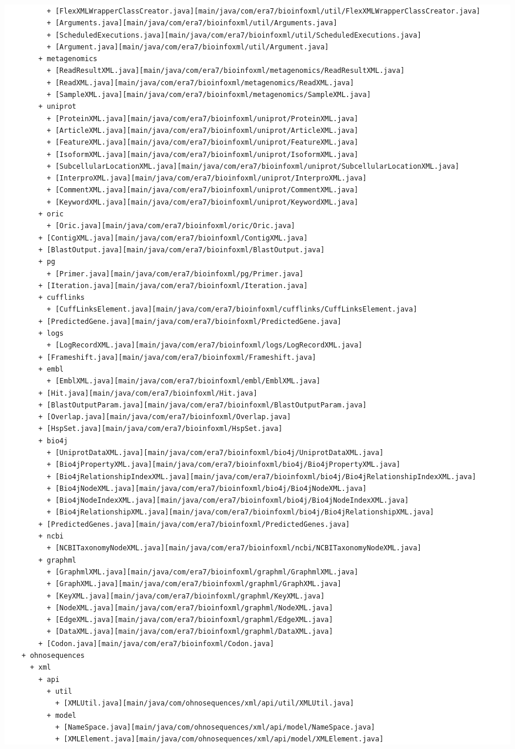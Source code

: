               + [FlexXMLWrapperClassCreator.java][main/java/com/era7/bioinfoxml/util/FlexXMLWrapperClassCreator.java]
              + [Arguments.java][main/java/com/era7/bioinfoxml/util/Arguments.java]
              + [ScheduledExecutions.java][main/java/com/era7/bioinfoxml/util/ScheduledExecutions.java]
              + [Argument.java][main/java/com/era7/bioinfoxml/util/Argument.java]
            + metagenomics
              + [ReadResultXML.java][main/java/com/era7/bioinfoxml/metagenomics/ReadResultXML.java]
              + [ReadXML.java][main/java/com/era7/bioinfoxml/metagenomics/ReadXML.java]
              + [SampleXML.java][main/java/com/era7/bioinfoxml/metagenomics/SampleXML.java]
            + uniprot
              + [ProteinXML.java][main/java/com/era7/bioinfoxml/uniprot/ProteinXML.java]
              + [ArticleXML.java][main/java/com/era7/bioinfoxml/uniprot/ArticleXML.java]
              + [FeatureXML.java][main/java/com/era7/bioinfoxml/uniprot/FeatureXML.java]
              + [IsoformXML.java][main/java/com/era7/bioinfoxml/uniprot/IsoformXML.java]
              + [SubcellularLocationXML.java][main/java/com/era7/bioinfoxml/uniprot/SubcellularLocationXML.java]
              + [InterproXML.java][main/java/com/era7/bioinfoxml/uniprot/InterproXML.java]
              + [CommentXML.java][main/java/com/era7/bioinfoxml/uniprot/CommentXML.java]
              + [KeywordXML.java][main/java/com/era7/bioinfoxml/uniprot/KeywordXML.java]
            + oric
              + [Oric.java][main/java/com/era7/bioinfoxml/oric/Oric.java]
            + [ContigXML.java][main/java/com/era7/bioinfoxml/ContigXML.java]
            + [BlastOutput.java][main/java/com/era7/bioinfoxml/BlastOutput.java]
            + pg
              + [Primer.java][main/java/com/era7/bioinfoxml/pg/Primer.java]
            + [Iteration.java][main/java/com/era7/bioinfoxml/Iteration.java]
            + cufflinks
              + [CuffLinksElement.java][main/java/com/era7/bioinfoxml/cufflinks/CuffLinksElement.java]
            + [PredictedGene.java][main/java/com/era7/bioinfoxml/PredictedGene.java]
            + logs
              + [LogRecordXML.java][main/java/com/era7/bioinfoxml/logs/LogRecordXML.java]
            + [Frameshift.java][main/java/com/era7/bioinfoxml/Frameshift.java]
            + embl
              + [EmblXML.java][main/java/com/era7/bioinfoxml/embl/EmblXML.java]
            + [Hit.java][main/java/com/era7/bioinfoxml/Hit.java]
            + [BlastOutputParam.java][main/java/com/era7/bioinfoxml/BlastOutputParam.java]
            + [Overlap.java][main/java/com/era7/bioinfoxml/Overlap.java]
            + [HspSet.java][main/java/com/era7/bioinfoxml/HspSet.java]
            + bio4j
              + [UniprotDataXML.java][main/java/com/era7/bioinfoxml/bio4j/UniprotDataXML.java]
              + [Bio4jPropertyXML.java][main/java/com/era7/bioinfoxml/bio4j/Bio4jPropertyXML.java]
              + [Bio4jRelationshipIndexXML.java][main/java/com/era7/bioinfoxml/bio4j/Bio4jRelationshipIndexXML.java]
              + [Bio4jNodeXML.java][main/java/com/era7/bioinfoxml/bio4j/Bio4jNodeXML.java]
              + [Bio4jNodeIndexXML.java][main/java/com/era7/bioinfoxml/bio4j/Bio4jNodeIndexXML.java]
              + [Bio4jRelationshipXML.java][main/java/com/era7/bioinfoxml/bio4j/Bio4jRelationshipXML.java]
            + [PredictedGenes.java][main/java/com/era7/bioinfoxml/PredictedGenes.java]
            + ncbi
              + [NCBITaxonomyNodeXML.java][main/java/com/era7/bioinfoxml/ncbi/NCBITaxonomyNodeXML.java]
            + graphml
              + [GraphmlXML.java][main/java/com/era7/bioinfoxml/graphml/GraphmlXML.java]
              + [GraphXML.java][main/java/com/era7/bioinfoxml/graphml/GraphXML.java]
              + [KeyXML.java][main/java/com/era7/bioinfoxml/graphml/KeyXML.java]
              + [NodeXML.java][main/java/com/era7/bioinfoxml/graphml/NodeXML.java]
              + [EdgeXML.java][main/java/com/era7/bioinfoxml/graphml/EdgeXML.java]
              + [DataXML.java][main/java/com/era7/bioinfoxml/graphml/DataXML.java]
            + [Codon.java][main/java/com/era7/bioinfoxml/Codon.java]
        + ohnosequences
          + xml
            + api
              + util
                + [XMLUtil.java][main/java/com/ohnosequences/xml/api/util/XMLUtil.java]
              + model
                + [NameSpace.java][main/java/com/ohnosequences/xml/api/model/NameSpace.java]
                + [XMLElement.java][main/java/com/ohnosequences/xml/api/model/XMLElement.java]

[main/java/com/era7/era7xmlapi/util/XMLUtil.java]: ../../../../../era7/era7xmlapi/util/XMLUtil.java.md
[main/java/com/era7/era7xmlapi/model/NameSpace.java]: ../../../../../era7/era7xmlapi/model/NameSpace.java.md
[main/java/com/era7/era7xmlapi/model/XMLElement.java]: ../../../../../era7/era7xmlapi/model/XMLElement.java.md
[main/java/com/era7/era7xmlapi/model/XMLElementException.java]: ../../../../../era7/era7xmlapi/model/XMLElementException.java.md
[main/java/com/era7/era7xmlapi/model/XMLAttribute.java]: ../../../../../era7/era7xmlapi/model/XMLAttribute.java.md
[main/java/com/era7/era7xmlapi/model/package-info.java]: ../../../../../era7/era7xmlapi/model/package-info.java.md
[main/java/com/era7/era7xmlapi/interfaces/IAttribute.java]: ../../../../../era7/era7xmlapi/interfaces/IAttribute.java.md
[main/java/com/era7/era7xmlapi/interfaces/IElement.java]: ../../../../../era7/era7xmlapi/interfaces/IElement.java.md
[main/java/com/era7/era7xmlapi/interfaces/IXmlThing.java]: ../../../../../era7/era7xmlapi/interfaces/IXmlThing.java.md
[main/java/com/era7/era7xmlapi/interfaces/INameSpace.java]: ../../../../../era7/era7xmlapi/interfaces/INameSpace.java.md
[main/java/com/era7/era7xmlapi/interfaces/package-info.java]: ../../../../../era7/era7xmlapi/interfaces/package-info.java.md
[main/java/com/era7/bioinfo/bioinfoaws/util/AvailabilityZones.java]: ../../../../../era7/bioinfo/bioinfoaws/util/AvailabilityZones.java.md
[main/java/com/era7/bioinfo/bioinfoaws/util/CredentialsRetriever.java]: ../../../../../era7/bioinfo/bioinfoaws/util/CredentialsRetriever.java.md
[main/java/com/era7/bioinfo/bioinfoaws/util/Endpoints.java]: ../../../../../era7/bioinfo/bioinfoaws/util/Endpoints.java.md
[main/java/com/era7/bioinfo/bioinfoaws/util/InstanceTypes.java]: ../../../../../era7/bioinfo/bioinfoaws/util/InstanceTypes.java.md
[main/java/com/era7/bioinfo/bioinfoaws/util/AMITypes.java]: ../../../../../era7/bioinfo/bioinfoaws/util/AMITypes.java.md
[main/java/com/era7/bioinfo/bioinfoaws/s3/S3FileUploader.java]: ../../../../../era7/bioinfo/bioinfoaws/s3/S3FileUploader.java.md
[main/java/com/era7/bioinfo/bioinfoaws/s3/S3FileDownloader.java]: ../../../../../era7/bioinfo/bioinfoaws/s3/S3FileDownloader.java.md
[main/java/com/era7/bioinfo/bioinfoaws/ec2/SpotUtil.java]: ../../../../../era7/bioinfo/bioinfoaws/ec2/SpotUtil.java.md
[main/java/com/era7/bioinfo/bioinfoaws/ec2/InstanceUtil.java]: ../../../../../era7/bioinfo/bioinfoaws/ec2/InstanceUtil.java.md
[main/java/com/era7/bioinfo/bioinfoneo4j/Neo4jManager.java]: ../../../../../era7/bioinfo/bioinfoneo4j/Neo4jManager.java.md
[main/java/com/era7/bioinfo/bioinfoneo4j/BasicRelationship.java]: ../../../../../era7/bioinfo/bioinfoneo4j/BasicRelationship.java.md
[main/java/com/era7/bioinfo/bioinfoneo4j/BasicEntity.java]: ../../../../../era7/bioinfo/bioinfoneo4j/BasicEntity.java.md
[main/java/com/era7/bioinfo/bioinfoutil/fasta/FastaUtil.java]: ../../../../../era7/bioinfo/bioinfoutil/fasta/FastaUtil.java.md
[main/java/com/era7/bioinfo/bioinfoutil/file/GenomeFilesParser.java]: ../../../../../era7/bioinfo/bioinfoutil/file/GenomeFilesParser.java.md
[main/java/com/era7/bioinfo/bioinfoutil/file/FnaFileFilter.java]: ../../../../../era7/bioinfo/bioinfoutil/file/FnaFileFilter.java.md
[main/java/com/era7/bioinfo/bioinfoutil/file/RntFileFilter.java]: ../../../../../era7/bioinfo/bioinfoutil/file/RntFileFilter.java.md
[main/java/com/era7/bioinfo/bioinfoutil/file/PttFileFilter.java]: ../../../../../era7/bioinfo/bioinfoutil/file/PttFileFilter.java.md
[main/java/com/era7/bioinfo/bioinfoutil/file/FileUtil.java]: ../../../../../era7/bioinfo/bioinfoutil/file/FileUtil.java.md
[main/java/com/era7/bioinfo/bioinfoutil/statistics/StatisticalValues.java]: ../../../../../era7/bioinfo/bioinfoutil/statistics/StatisticalValues.java.md
[main/java/com/era7/bioinfo/bioinfoutil/Pair.java]: ../../../../../era7/bioinfo/bioinfoutil/Pair.java.md
[main/java/com/era7/bioinfo/bioinfoutil/pal/PalindromicityAnalyzer.java]: ../../../../../era7/bioinfo/bioinfoutil/pal/PalindromicityAnalyzer.java.md
[main/java/com/era7/bioinfo/bioinfoutil/Entry.java]: ../../../../../era7/bioinfo/bioinfoutil/Entry.java.md
[main/java/com/era7/bioinfo/bioinfoutil/go/GOExporter.java]: ../../../../../era7/bioinfo/bioinfoutil/go/GOExporter.java.md
[main/java/com/era7/bioinfo/bioinfoutil/uniprot/UniprotProteinRetreiver.java]: ../../../../../era7/bioinfo/bioinfoutil/uniprot/UniprotProteinRetreiver.java.md
[main/java/com/era7/bioinfo/bioinfoutil/oric/OricDataRetriever.java]: ../../../../../era7/bioinfo/bioinfoutil/oric/OricDataRetriever.java.md
[main/java/com/era7/bioinfo/bioinfoutil/blast/BlastSubset.java]: ../../../../../era7/bioinfo/bioinfoutil/blast/BlastSubset.java.md
[main/java/com/era7/bioinfo/bioinfoutil/blast/BlastExporter.java]: ../../../../../era7/bioinfo/bioinfoutil/blast/BlastExporter.java.md
[main/java/com/era7/bioinfo/bioinfoutil/model/PalindromicityResult.java]: ../../../../../era7/bioinfo/bioinfoutil/model/PalindromicityResult.java.md
[main/java/com/era7/bioinfo/bioinfoutil/model/Intergenic.java]: ../../../../../era7/bioinfo/bioinfoutil/model/Intergenic.java.md
[main/java/com/era7/bioinfo/bioinfoutil/model/Feature.java]: ../../../../../era7/bioinfo/bioinfoutil/model/Feature.java.md
[main/java/com/era7/bioinfo/bioinfoutil/genbank/GBCommon.java]: ../../../../../era7/bioinfo/bioinfoutil/genbank/GBCommon.java.md
[main/java/com/era7/bioinfo/bioinfoutil/CodonUtil.java]: ../../../../../era7/bioinfo/bioinfoutil/CodonUtil.java.md
[main/java/com/era7/bioinfo/bioinfoutil/security/MD5.java]: ../../../../../era7/bioinfo/bioinfoutil/security/MD5.java.md
[main/java/com/era7/bioinfo/bioinfoutil/Executable.java]: ../../../../../era7/bioinfo/bioinfoutil/Executable.java.md
[main/java/com/era7/bioinfo/bioinfoutil/ExecuteFromFile.java]: ../../../../../era7/bioinfo/bioinfoutil/ExecuteFromFile.java.md
[main/java/com/era7/bioinfo/bioinfoutil/seq/SeqUtil.java]: ../../../../../era7/bioinfo/bioinfoutil/seq/SeqUtil.java.md
[main/java/com/era7/bioinfo/bioinfoutil/BitOperations.java]: ../../../../../era7/bioinfo/bioinfoutil/BitOperations.java.md
[main/java/com/era7/bioinfo/bioinfoutil/ncbi/TaxonomyLoader.java]: ../../../../../era7/bioinfo/bioinfoutil/ncbi/TaxonomyLoader.java.md
[main/java/com/era7/bioinfo/bioinfoutil/gephi/GephiExporter.java]: ../../../../../era7/bioinfo/bioinfoutil/gephi/GephiExporter.java.md
[main/java/com/era7/bioinfo/bioinfoutil/gephi/GexfToDotExpoerter.java]: ../../../../../era7/bioinfo/bioinfoutil/gephi/GexfToDotExpoerter.java.md
[main/java/com/era7/bioinfoxml/gexf/GraphXML.java]: ../../../../../era7/bioinfoxml/gexf/GraphXML.java.md
[main/java/com/era7/bioinfoxml/gexf/viz/VizSizeXML.java]: ../../../../../era7/bioinfoxml/gexf/viz/VizSizeXML.java.md
[main/java/com/era7/bioinfoxml/gexf/viz/VizPositionXML.java]: ../../../../../era7/bioinfoxml/gexf/viz/VizPositionXML.java.md
[main/java/com/era7/bioinfoxml/gexf/viz/VizColorXML.java]: ../../../../../era7/bioinfoxml/gexf/viz/VizColorXML.java.md
[main/java/com/era7/bioinfoxml/gexf/GexfXML.java]: ../../../../../era7/bioinfoxml/gexf/GexfXML.java.md
[main/java/com/era7/bioinfoxml/gexf/NodeXML.java]: ../../../../../era7/bioinfoxml/gexf/NodeXML.java.md
[main/java/com/era7/bioinfoxml/gexf/SpellXML.java]: ../../../../../era7/bioinfoxml/gexf/SpellXML.java.md
[main/java/com/era7/bioinfoxml/gexf/EdgeXML.java]: ../../../../../era7/bioinfoxml/gexf/EdgeXML.java.md
[main/java/com/era7/bioinfoxml/gexf/NodesXML.java]: ../../../../../era7/bioinfoxml/gexf/NodesXML.java.md
[main/java/com/era7/bioinfoxml/gexf/AttributeXML.java]: ../../../../../era7/bioinfoxml/gexf/AttributeXML.java.md
[main/java/com/era7/bioinfoxml/gexf/AttValuesXML.java]: ../../../../../era7/bioinfoxml/gexf/AttValuesXML.java.md
[main/java/com/era7/bioinfoxml/gexf/AttValueXML.java]: ../../../../../era7/bioinfoxml/gexf/AttValueXML.java.md
[main/java/com/era7/bioinfoxml/gexf/EdgesXML.java]: ../../../../../era7/bioinfoxml/gexf/EdgesXML.java.md
[main/java/com/era7/bioinfoxml/gexf/SpellsXML.java]: ../../../../../era7/bioinfoxml/gexf/SpellsXML.java.md
[main/java/com/era7/bioinfoxml/gexf/AttributesXML.java]: ../../../../../era7/bioinfoxml/gexf/AttributesXML.java.md
[main/java/com/era7/bioinfoxml/pal/PalindromicityResultXML.java]: ../../../../../era7/bioinfoxml/pal/PalindromicityResultXML.java.md
[main/java/com/era7/bioinfoxml/Annotation.java]: ../../../../../era7/bioinfoxml/Annotation.java.md
[main/java/com/era7/bioinfoxml/PredictedRna.java]: ../../../../../era7/bioinfoxml/PredictedRna.java.md
[main/java/com/era7/bioinfoxml/mg7/MG7DataXML.java]: ../../../../../era7/bioinfoxml/mg7/MG7DataXML.java.md
[main/java/com/era7/bioinfoxml/mg7/ReadResultXML.java]: ../../../../../era7/bioinfoxml/mg7/ReadResultXML.java.md
[main/java/com/era7/bioinfoxml/mg7/SampleXML.java]: ../../../../../era7/bioinfoxml/mg7/SampleXML.java.md
[main/java/com/era7/bioinfoxml/PredictedRnas.java]: ../../../../../era7/bioinfoxml/PredictedRnas.java.md
[main/java/com/era7/bioinfoxml/genome/feature/MisRNA.java]: ../../../../../era7/bioinfoxml/genome/feature/MisRNA.java.md
[main/java/com/era7/bioinfoxml/genome/feature/RRNA.java]: ../../../../../era7/bioinfoxml/genome/feature/RRNA.java.md
[main/java/com/era7/bioinfoxml/genome/feature/Intergenic.java]: ../../../../../era7/bioinfoxml/genome/feature/Intergenic.java.md
[main/java/com/era7/bioinfoxml/genome/feature/Feature.java]: ../../../../../era7/bioinfoxml/genome/feature/Feature.java.md
[main/java/com/era7/bioinfoxml/genome/feature/ORF.java]: ../../../../../era7/bioinfoxml/genome/feature/ORF.java.md
[main/java/com/era7/bioinfoxml/genome/feature/TRNA.java]: ../../../../../era7/bioinfoxml/genome/feature/TRNA.java.md
[main/java/com/era7/bioinfoxml/genome/feature/RNA.java]: ../../../../../era7/bioinfoxml/genome/feature/RNA.java.md
[main/java/com/era7/bioinfoxml/genome/GenomeElement.java]: ../../../../../era7/bioinfoxml/genome/GenomeElement.java.md
[main/java/com/era7/bioinfoxml/wip/WipPosition.java]: ../../../../../era7/bioinfoxml/wip/WipPosition.java.md
[main/java/com/era7/bioinfoxml/wip/WipResult.java]: ../../../../../era7/bioinfoxml/wip/WipResult.java.md
[main/java/com/era7/bioinfoxml/wip/Region.java]: ../../../../../era7/bioinfoxml/wip/Region.java.md
[main/java/com/era7/bioinfoxml/Hsp.java]: ../../../../../era7/bioinfoxml/Hsp.java.md
[main/java/com/era7/bioinfoxml/Gap.java]: ../../../../../era7/bioinfoxml/Gap.java.md
[main/java/com/era7/bioinfoxml/MetagenomicsDataXML.java]: ../../../../../era7/bioinfoxml/MetagenomicsDataXML.java.md
[main/java/com/era7/bioinfoxml/gb/GenBankXML.java]: ../../../../../era7/bioinfoxml/gb/GenBankXML.java.md
[main/java/com/era7/bioinfoxml/go/GOSlimXML.java]: ../../../../../era7/bioinfoxml/go/GOSlimXML.java.md
[main/java/com/era7/bioinfoxml/go/SlimSetXML.java]: ../../../../../era7/bioinfoxml/go/SlimSetXML.java.md
[main/java/com/era7/bioinfoxml/go/GoTermXML.java]: ../../../../../era7/bioinfoxml/go/GoTermXML.java.md
[main/java/com/era7/bioinfoxml/go/GoAnnotationXML.java]: ../../../../../era7/bioinfoxml/go/GoAnnotationXML.java.md
[main/java/com/era7/bioinfoxml/util/XMLWrapperClassCreator.java]: ../../../../../era7/bioinfoxml/util/XMLWrapperClassCreator.java.md
[main/java/com/era7/bioinfoxml/util/Execution.java]: ../../../../../era7/bioinfoxml/util/Execution.java.md
[main/java/com/era7/bioinfoxml/util/Error.java]: ../../../../../era7/bioinfoxml/util/Error.java.md
[main/java/com/era7/bioinfoxml/util/XMLWrapperClass.java]: ../../../../../era7/bioinfoxml/util/XMLWrapperClass.java.md
[main/java/com/era7/bioinfoxml/util/FlexXMLWrapperClassCreator.java]: ../../../../../era7/bioinfoxml/util/FlexXMLWrapperClassCreator.java.md
[main/java/com/era7/bioinfoxml/util/Arguments.java]: ../../../../../era7/bioinfoxml/util/Arguments.java.md
[main/java/com/era7/bioinfoxml/util/ScheduledExecutions.java]: ../../../../../era7/bioinfoxml/util/ScheduledExecutions.java.md
[main/java/com/era7/bioinfoxml/util/Argument.java]: ../../../../../era7/bioinfoxml/util/Argument.java.md
[main/java/com/era7/bioinfoxml/metagenomics/ReadResultXML.java]: ../../../../../era7/bioinfoxml/metagenomics/ReadResultXML.java.md
[main/java/com/era7/bioinfoxml/metagenomics/ReadXML.java]: ../../../../../era7/bioinfoxml/metagenomics/ReadXML.java.md
[main/java/com/era7/bioinfoxml/metagenomics/SampleXML.java]: ../../../../../era7/bioinfoxml/metagenomics/SampleXML.java.md
[main/java/com/era7/bioinfoxml/uniprot/ProteinXML.java]: ../../../../../era7/bioinfoxml/uniprot/ProteinXML.java.md
[main/java/com/era7/bioinfoxml/uniprot/ArticleXML.java]: ../../../../../era7/bioinfoxml/uniprot/ArticleXML.java.md
[main/java/com/era7/bioinfoxml/uniprot/FeatureXML.java]: ../../../../../era7/bioinfoxml/uniprot/FeatureXML.java.md
[main/java/com/era7/bioinfoxml/uniprot/IsoformXML.java]: ../../../../../era7/bioinfoxml/uniprot/IsoformXML.java.md
[main/java/com/era7/bioinfoxml/uniprot/SubcellularLocationXML.java]: ../../../../../era7/bioinfoxml/uniprot/SubcellularLocationXML.java.md
[main/java/com/era7/bioinfoxml/uniprot/InterproXML.java]: ../../../../../era7/bioinfoxml/uniprot/InterproXML.java.md
[main/java/com/era7/bioinfoxml/uniprot/CommentXML.java]: ../../../../../era7/bioinfoxml/uniprot/CommentXML.java.md
[main/java/com/era7/bioinfoxml/uniprot/KeywordXML.java]: ../../../../../era7/bioinfoxml/uniprot/KeywordXML.java.md
[main/java/com/era7/bioinfoxml/oric/Oric.java]: ../../../../../era7/bioinfoxml/oric/Oric.java.md
[main/java/com/era7/bioinfoxml/ContigXML.java]: ../../../../../era7/bioinfoxml/ContigXML.java.md
[main/java/com/era7/bioinfoxml/BlastOutput.java]: ../../../../../era7/bioinfoxml/BlastOutput.java.md
[main/java/com/era7/bioinfoxml/pg/Primer.java]: ../../../../../era7/bioinfoxml/pg/Primer.java.md
[main/java/com/era7/bioinfoxml/Iteration.java]: ../../../../../era7/bioinfoxml/Iteration.java.md
[main/java/com/era7/bioinfoxml/cufflinks/CuffLinksElement.java]: ../../../../../era7/bioinfoxml/cufflinks/CuffLinksElement.java.md
[main/java/com/era7/bioinfoxml/PredictedGene.java]: ../../../../../era7/bioinfoxml/PredictedGene.java.md
[main/java/com/era7/bioinfoxml/logs/LogRecordXML.java]: ../../../../../era7/bioinfoxml/logs/LogRecordXML.java.md
[main/java/com/era7/bioinfoxml/Frameshift.java]: ../../../../../era7/bioinfoxml/Frameshift.java.md
[main/java/com/era7/bioinfoxml/embl/EmblXML.java]: ../../../../../era7/bioinfoxml/embl/EmblXML.java.md
[main/java/com/era7/bioinfoxml/Hit.java]: ../../../../../era7/bioinfoxml/Hit.java.md
[main/java/com/era7/bioinfoxml/BlastOutputParam.java]: ../../../../../era7/bioinfoxml/BlastOutputParam.java.md
[main/java/com/era7/bioinfoxml/Overlap.java]: ../../../../../era7/bioinfoxml/Overlap.java.md
[main/java/com/era7/bioinfoxml/HspSet.java]: ../../../../../era7/bioinfoxml/HspSet.java.md
[main/java/com/era7/bioinfoxml/bio4j/UniprotDataXML.java]: ../../../../../era7/bioinfoxml/bio4j/UniprotDataXML.java.md
[main/java/com/era7/bioinfoxml/bio4j/Bio4jPropertyXML.java]: ../../../../../era7/bioinfoxml/bio4j/Bio4jPropertyXML.java.md
[main/java/com/era7/bioinfoxml/bio4j/Bio4jRelationshipIndexXML.java]: ../../../../../era7/bioinfoxml/bio4j/Bio4jRelationshipIndexXML.java.md
[main/java/com/era7/bioinfoxml/bio4j/Bio4jNodeXML.java]: ../../../../../era7/bioinfoxml/bio4j/Bio4jNodeXML.java.md
[main/java/com/era7/bioinfoxml/bio4j/Bio4jNodeIndexXML.java]: ../../../../../era7/bioinfoxml/bio4j/Bio4jNodeIndexXML.java.md
[main/java/com/era7/bioinfoxml/bio4j/Bio4jRelationshipXML.java]: ../../../../../era7/bioinfoxml/bio4j/Bio4jRelationshipXML.java.md
[main/java/com/era7/bioinfoxml/PredictedGenes.java]: ../../../../../era7/bioinfoxml/PredictedGenes.java.md
[main/java/com/era7/bioinfoxml/ncbi/NCBITaxonomyNodeXML.java]: ../../../../../era7/bioinfoxml/ncbi/NCBITaxonomyNodeXML.java.md
[main/java/com/era7/bioinfoxml/graphml/GraphmlXML.java]: ../../../../../era7/bioinfoxml/graphml/GraphmlXML.java.md
[main/java/com/era7/bioinfoxml/graphml/GraphXML.java]: ../../../../../era7/bioinfoxml/graphml/GraphXML.java.md
[main/java/com/era7/bioinfoxml/graphml/KeyXML.java]: ../../../../../era7/bioinfoxml/graphml/KeyXML.java.md
[main/java/com/era7/bioinfoxml/graphml/NodeXML.java]: ../../../../../era7/bioinfoxml/graphml/NodeXML.java.md
[main/java/com/era7/bioinfoxml/graphml/EdgeXML.java]: ../../../../../era7/bioinfoxml/graphml/EdgeXML.java.md
[main/java/com/era7/bioinfoxml/graphml/DataXML.java]: ../../../../../era7/bioinfoxml/graphml/DataXML.java.md
[main/java/com/era7/bioinfoxml/Codon.java]: ../../../../../era7/bioinfoxml/Codon.java.md
[main/java/com/ohnosequences/xml/api/util/XMLUtil.java]: ../../../api/util/XMLUtil.java.md
[main/java/com/ohnosequences/xml/api/model/NameSpace.java]: ../../../api/model/NameSpace.java.md
[main/java/com/ohnosequences/xml/api/model/XMLElement.java]: ../../../api/model/XMLElement.java.md
[main/java/com/ohnosequences/xml/api/model/XMLElementException.java]: ../../../api/model/XMLElementException.java.md
[main/java/com/ohnosequences/xml/api/model/XMLAttribute.java]: ../../../api/model/XMLAttribute.java.md
[main/java/com/ohnosequences/xml/api/model/package-info.java]: ../../../api/model/package-info.java.md
[main/java/com/ohnosequences/xml/api/interfaces/IAttribute.java]: ../../../api/interfaces/IAttribute.java.md
[main/java/com/ohnosequences/xml/api/interfaces/IElement.java]: ../../../api/interfaces/IElement.java.md
[main/java/com/ohnosequences/xml/api/interfaces/IXmlThing.java]: ../../../api/interfaces/IXmlThing.java.md
[main/java/com/ohnosequences/xml/api/interfaces/INameSpace.java]: ../../../api/interfaces/INameSpace.java.md
[main/java/com/ohnosequences/xml/api/interfaces/package-info.java]: ../../../api/interfaces/package-info.java.md
[main/java/com/ohnosequences/xml/model/gexf/GraphXML.java]: ../../gexf/GraphXML.java.md
[main/java/com/ohnosequences/xml/model/gexf/viz/VizSizeXML.java]: ../../gexf/viz/VizSizeXML.java.md
[main/java/com/ohnosequences/xml/model/gexf/viz/VizPositionXML.java]: ../../gexf/viz/VizPositionXML.java.md
[main/java/com/ohnosequences/xml/model/gexf/viz/VizColorXML.java]: ../../gexf/viz/VizColorXML.java.md
[main/java/com/ohnosequences/xml/model/gexf/GexfXML.java]: ../../gexf/GexfXML.java.md
[main/java/com/ohnosequences/xml/model/gexf/NodeXML.java]: ../../gexf/NodeXML.java.md
[main/java/com/ohnosequences/xml/model/gexf/SpellXML.java]: ../../gexf/SpellXML.java.md
[main/java/com/ohnosequences/xml/model/gexf/EdgeXML.java]: ../../gexf/EdgeXML.java.md
[main/java/com/ohnosequences/xml/model/gexf/NodesXML.java]: ../../gexf/NodesXML.java.md
[main/java/com/ohnosequences/xml/model/gexf/AttributeXML.java]: ../../gexf/AttributeXML.java.md
[main/java/com/ohnosequences/xml/model/gexf/AttValuesXML.java]: ../../gexf/AttValuesXML.java.md
[main/java/com/ohnosequences/xml/model/gexf/AttValueXML.java]: ../../gexf/AttValueXML.java.md
[main/java/com/ohnosequences/xml/model/gexf/EdgesXML.java]: ../../gexf/EdgesXML.java.md
[main/java/com/ohnosequences/xml/model/gexf/SpellsXML.java]: ../../gexf/SpellsXML.java.md
[main/java/com/ohnosequences/xml/model/gexf/AttributesXML.java]: ../../gexf/AttributesXML.java.md
[main/java/com/ohnosequences/xml/model/pal/PalindromicityResultXML.java]: ../../pal/PalindromicityResultXML.java.md
[main/java/com/ohnosequences/xml/model/Annotation.java]: ../../Annotation.java.md
[main/java/com/ohnosequences/xml/model/PredictedRna.java]: ../../PredictedRna.java.md
[main/java/com/ohnosequences/xml/model/mg7/MG7DataXML.java]: ../../mg7/MG7DataXML.java.md
[main/java/com/ohnosequences/xml/model/mg7/ReadResultXML.java]: ../../mg7/ReadResultXML.java.md
[main/java/com/ohnosequences/xml/model/mg7/SampleXML.java]: ../../mg7/SampleXML.java.md
[main/java/com/ohnosequences/xml/model/PredictedRnas.java]: ../../PredictedRnas.java.md
[main/java/com/ohnosequences/xml/model/genome/feature/MisRNA.java]: MisRNA.java.md
[main/java/com/ohnosequences/xml/model/genome/feature/RRNA.java]: RRNA.java.md
[main/java/com/ohnosequences/xml/model/genome/feature/Intergenic.java]: Intergenic.java.md
[main/java/com/ohnosequences/xml/model/genome/feature/Feature.java]: Feature.java.md
[main/java/com/ohnosequences/xml/model/genome/feature/ORF.java]: ORF.java.md
[main/java/com/ohnosequences/xml/model/genome/feature/TRNA.java]: TRNA.java.md
[main/java/com/ohnosequences/xml/model/genome/feature/RNA.java]: RNA.java.md
[main/java/com/ohnosequences/xml/model/genome/GenomeElement.java]: ../GenomeElement.java.md
[main/java/com/ohnosequences/xml/model/wip/WipPosition.java]: ../../wip/WipPosition.java.md
[main/java/com/ohnosequences/xml/model/wip/WipResult.java]: ../../wip/WipResult.java.md
[main/java/com/ohnosequences/xml/model/wip/Region.java]: ../../wip/Region.java.md
[main/java/com/ohnosequences/xml/model/Hsp.java]: ../../Hsp.java.md
[main/java/com/ohnosequences/xml/model/Gap.java]: ../../Gap.java.md
[main/java/com/ohnosequences/xml/model/MetagenomicsDataXML.java]: ../../MetagenomicsDataXML.java.md
[main/java/com/ohnosequences/xml/model/gb/GenBankXML.java]: ../../gb/GenBankXML.java.md
[main/java/com/ohnosequences/xml/model/go/GOSlimXML.java]: ../../go/GOSlimXML.java.md
[main/java/com/ohnosequences/xml/model/go/SlimSetXML.java]: ../../go/SlimSetXML.java.md
[main/java/com/ohnosequences/xml/model/go/GoTermXML.java]: ../../go/GoTermXML.java.md
[main/java/com/ohnosequences/xml/model/go/GoAnnotationXML.java]: ../../go/GoAnnotationXML.java.md
[main/java/com/ohnosequences/xml/model/util/XMLWrapperClassCreator.java]: ../../util/XMLWrapperClassCreator.java.md
[main/java/com/ohnosequences/xml/model/util/Execution.java]: ../../util/Execution.java.md
[main/java/com/ohnosequences/xml/model/util/Error.java]: ../../util/Error.java.md
[main/java/com/ohnosequences/xml/model/util/XMLWrapperClass.java]: ../../util/XMLWrapperClass.java.md
[main/java/com/ohnosequences/xml/model/util/FlexXMLWrapperClassCreator.java]: ../../util/FlexXMLWrapperClassCreator.java.md
[main/java/com/ohnosequences/xml/model/util/Arguments.java]: ../../util/Arguments.java.md
[main/java/com/ohnosequences/xml/model/util/ScheduledExecutions.java]: ../../util/ScheduledExecutions.java.md
[main/java/com/ohnosequences/xml/model/util/Argument.java]: ../../util/Argument.java.md
[main/java/com/ohnosequences/xml/model/metagenomics/ReadResultXML.java]: ../../metagenomics/ReadResultXML.java.md
[main/java/com/ohnosequences/xml/model/metagenomics/ReadXML.java]: ../../metagenomics/ReadXML.java.md
[main/java/com/ohnosequences/xml/model/metagenomics/SampleXML.java]: ../../metagenomics/SampleXML.java.md
[main/java/com/ohnosequences/xml/model/uniprot/ProteinXML.java]: ../../uniprot/ProteinXML.java.md
[main/java/com/ohnosequences/xml/model/uniprot/ArticleXML.java]: ../../uniprot/ArticleXML.java.md
[main/java/com/ohnosequences/xml/model/uniprot/FeatureXML.java]: ../../uniprot/FeatureXML.java.md
[main/java/com/ohnosequences/xml/model/uniprot/IsoformXML.java]: ../../uniprot/IsoformXML.java.md
[main/java/com/ohnosequences/xml/model/uniprot/SubcellularLocationXML.java]: ../../uniprot/SubcellularLocationXML.java.md
[main/java/com/ohnosequences/xml/model/uniprot/InterproXML.java]: ../../uniprot/InterproXML.java.md
[main/java/com/ohnosequences/xml/model/uniprot/CommentXML.java]: ../../uniprot/CommentXML.java.md
[main/java/com/ohnosequences/xml/model/uniprot/KeywordXML.java]: ../../uniprot/KeywordXML.java.md
[main/java/com/ohnosequences/xml/model/oric/Oric.java]: ../../oric/Oric.java.md
[main/java/com/ohnosequences/xml/model/ContigXML.java]: ../../ContigXML.java.md
[main/java/com/ohnosequences/xml/model/BlastOutput.java]: ../../BlastOutput.java.md
[main/java/com/ohnosequences/xml/model/pg/Primer.java]: ../../pg/Primer.java.md
[main/java/com/ohnosequences/xml/model/Iteration.java]: ../../Iteration.java.md
[main/java/com/ohnosequences/xml/model/cufflinks/CuffLinksElement.java]: ../../cufflinks/CuffLinksElement.java.md
[main/java/com/ohnosequences/xml/model/PredictedGene.java]: ../../PredictedGene.java.md
[main/java/com/ohnosequences/xml/model/logs/LogRecordXML.java]: ../../logs/LogRecordXML.java.md
[main/java/com/ohnosequences/xml/model/Frameshift.java]: ../../Frameshift.java.md
[main/java/com/ohnosequences/xml/model/embl/EmblXML.java]: ../../embl/EmblXML.java.md
[main/java/com/ohnosequences/xml/model/Hit.java]: ../../Hit.java.md
[main/java/com/ohnosequences/xml/model/BlastOutputParam.java]: ../../BlastOutputParam.java.md
[main/java/com/ohnosequences/xml/model/Overlap.java]: ../../Overlap.java.md
[main/java/com/ohnosequences/xml/model/HspSet.java]: ../../HspSet.java.md
[main/java/com/ohnosequences/xml/model/bio4j/UniprotDataXML.java]: ../../bio4j/UniprotDataXML.java.md
[main/java/com/ohnosequences/xml/model/bio4j/Bio4jPropertyXML.java]: ../../bio4j/Bio4jPropertyXML.java.md
[main/java/com/ohnosequences/xml/model/bio4j/Bio4jRelationshipIndexXML.java]: ../../bio4j/Bio4jRelationshipIndexXML.java.md
[main/java/com/ohnosequences/xml/model/bio4j/Bio4jNodeXML.java]: ../../bio4j/Bio4jNodeXML.java.md
[main/java/com/ohnosequences/xml/model/bio4j/Bio4jNodeIndexXML.java]: ../../bio4j/Bio4jNodeIndexXML.java.md
[main/java/com/ohnosequences/xml/model/bio4j/Bio4jRelationshipXML.java]: ../../bio4j/Bio4jRelationshipXML.java.md
[main/java/com/ohnosequences/xml/model/PredictedGenes.java]: ../../PredictedGenes.java.md
[main/java/com/ohnosequences/xml/model/ncbi/NCBITaxonomyNodeXML.java]: ../../ncbi/NCBITaxonomyNodeXML.java.md
[main/java/com/ohnosequences/xml/model/graphml/GraphmlXML.java]: ../../graphml/GraphmlXML.java.md
[main/java/com/ohnosequences/xml/model/graphml/GraphXML.java]: ../../graphml/GraphXML.java.md
[main/java/com/ohnosequences/xml/model/graphml/KeyXML.java]: ../../graphml/KeyXML.java.md
[main/java/com/ohnosequences/xml/model/graphml/NodeXML.java]: ../../graphml/NodeXML.java.md
[main/java/com/ohnosequences/xml/model/graphml/EdgeXML.java]: ../../graphml/EdgeXML.java.md
[main/java/com/ohnosequences/xml/model/graphml/DataXML.java]: ../../graphml/DataXML.java.md
[main/java/com/ohnosequences/xml/model/Codon.java]: ../../Codon.java.md
[main/java/com/ohnosequences/util/fasta/FastaUtil.java]: ../../../../util/fasta/FastaUtil.java.md
[main/java/com/ohnosequences/util/file/GenomeFilesParser.java]: ../../../../util/file/GenomeFilesParser.java.md
[main/java/com/ohnosequences/util/file/FnaFileFilter.java]: ../../../../util/file/FnaFileFilter.java.md
[main/java/com/ohnosequences/util/file/RntFileFilter.java]: ../../../../util/file/RntFileFilter.java.md
[main/java/com/ohnosequences/util/file/PttFileFilter.java]: ../../../../util/file/PttFileFilter.java.md
[main/java/com/ohnosequences/util/file/FileUtil.java]: ../../../../util/file/FileUtil.java.md
[main/java/com/ohnosequences/util/statistics/StatisticalValues.java]: ../../../../util/statistics/StatisticalValues.java.md
[main/java/com/ohnosequences/util/Pair.java]: ../../../../util/Pair.java.md
[main/java/com/ohnosequences/util/pal/PalindromicityAnalyzer.java]: ../../../../util/pal/PalindromicityAnalyzer.java.md
[main/java/com/ohnosequences/util/Entry.java]: ../../../../util/Entry.java.md
[main/java/com/ohnosequences/util/go/GOExporter.java]: ../../../../util/go/GOExporter.java.md
[main/java/com/ohnosequences/util/uniprot/UniprotProteinRetreiver.java]: ../../../../util/uniprot/UniprotProteinRetreiver.java.md
[main/java/com/ohnosequences/util/oric/OricDataRetriever.java]: ../../../../util/oric/OricDataRetriever.java.md
[main/java/com/ohnosequences/util/blast/BlastSubset.java]: ../../../../util/blast/BlastSubset.java.md
[main/java/com/ohnosequences/util/blast/BlastExporter.java]: ../../../../util/blast/BlastExporter.java.md
[main/java/com/ohnosequences/util/model/PalindromicityResult.java]: ../../../../util/model/PalindromicityResult.java.md
[main/java/com/ohnosequences/util/model/Intergenic.java]: ../../../../util/model/Intergenic.java.md
[main/java/com/ohnosequences/util/model/Feature.java]: ../../../../util/model/Feature.java.md
[main/java/com/ohnosequences/util/genbank/GBCommon.java]: ../../../../util/genbank/GBCommon.java.md
[main/java/com/ohnosequences/util/CodonUtil.java]: ../../../../util/CodonUtil.java.md
[main/java/com/ohnosequences/util/security/MD5.java]: ../../../../util/security/MD5.java.md
[main/java/com/ohnosequences/util/Executable.java]: ../../../../util/Executable.java.md
[main/java/com/ohnosequences/util/ExecuteFromFile.java]: ../../../../util/ExecuteFromFile.java.md
[main/java/com/ohnosequences/util/seq/SeqUtil.java]: ../../../../util/seq/SeqUtil.java.md
[main/java/com/ohnosequences/util/BitOperations.java]: ../../../../util/BitOperations.java.md
[main/java/com/ohnosequences/util/ncbi/TaxonomyLoader.java]: ../../../../util/ncbi/TaxonomyLoader.java.md
[main/java/com/ohnosequences/util/gephi/GephiExporter.java]: ../../../../util/gephi/GephiExporter.java.md
[main/java/com/ohnosequences/util/gephi/GexfToDotExporter.java]: ../../../../util/gephi/GexfToDotExporter.java.md
[main/java/com/ohnosequences/aws/util/AvailabilityZones.java]: ../../../../aws/util/AvailabilityZones.java.md
[main/java/com/ohnosequences/aws/util/CredentialsRetriever.java]: ../../../../aws/util/CredentialsRetriever.java.md
[main/java/com/ohnosequences/aws/util/Endpoints.java]: ../../../../aws/util/Endpoints.java.md
[main/java/com/ohnosequences/aws/util/InstanceTypes.java]: ../../../../aws/util/InstanceTypes.java.md
[main/java/com/ohnosequences/aws/util/AMITypes.java]: ../../../../aws/util/AMITypes.java.md
[main/java/com/ohnosequences/aws/s3/S3FileUploader.java]: ../../../../aws/s3/S3FileUploader.java.md
[main/java/com/ohnosequences/aws/s3/S3FileDownloader.java]: ../../../../aws/s3/S3FileDownloader.java.md
[main/java/com/ohnosequences/aws/ec2/SpotUtil.java]: ../../../../aws/ec2/SpotUtil.java.md
[main/java/com/ohnosequences/aws/ec2/InstanceUtil.java]: ../../../../aws/ec2/InstanceUtil.java.md
